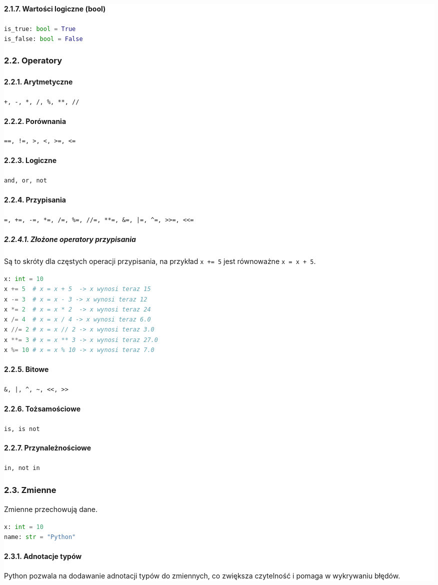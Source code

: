 #### 2.1.7. Wartości logiczne (bool)

```python
is_true: bool = True
is_false: bool = False
```

### 2.2. Operatory
#### 2.2.1. Arytmetyczne
`+, -, *, /, %, **, //`

#### 2.2.2. Porównania
`==, !=, >, <, >=, <=`

#### 2.2.3. Logiczne
`and, or, not`

#### 2.2.4. Przypisania
`=, +=, -=, *=, /=, %=, //=, **=, &=, |=, ^=, >>=, <<=`

##### 2.2.4.1. Złożone operatory przypisania
Są to skróty dla częstych operacji przypisania, na przykład `x += 5` jest równoważne `x = x + 5`.

```python
x: int = 10
x += 5  # x = x + 5  -> x wynosi teraz 15
x -= 3  # x = x - 3 -> x wynosi teraz 12
x *= 2  # x = x * 2  -> x wynosi teraz 24
x /= 4  # x = x / 4 -> x wynosi teraz 6.0
x //= 2 # x = x // 2 -> x wynosi teraz 3.0
x **= 3 # x = x ** 3 -> x wynosi teraz 27.0
x %= 10 # x = x % 10 -> x wynosi teraz 7.0
```

#### 2.2.5. Bitowe
`&, |, ^, ~, <<, >>`

#### 2.2.6. Tożsamościowe
`is, is not`

#### 2.2.7. Przynależnościowe
`in, not in`

### 2.3. Zmienne
Zmienne przechowują dane.

```python
x: int = 10
name: str = "Python"
```

#### 2.3.1. Adnotacje typów
Python pozwala na dodawanie adnotacji typów do zmiennych, co zwiększa czytelność i pomaga w wykrywaniu błędów.
